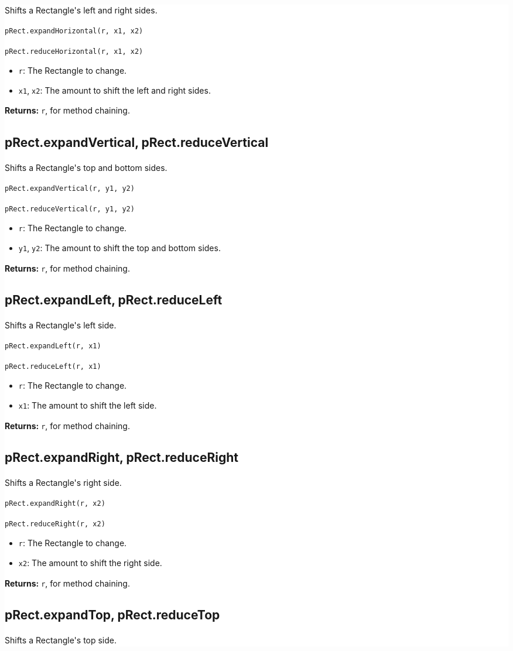 Shifts a Rectangle's left and right sides.

`pRect.expandHorizontal(r, x1, x2)`

`pRect.reduceHorizontal(r, x1, x2)`

* `r`: The Rectangle to change.

* `x1`, `x2`: The amount to shift the left and right sides.

**Returns:** `r`, for method chaining.


## pRect.expandVertical, pRect.reduceVertical

Shifts a Rectangle's top and bottom sides.

`pRect.expandVertical(r, y1, y2)`

`pRect.reduceVertical(r, y1, y2)`

* `r`: The Rectangle to change.

* `y1`, `y2`: The amount to shift the top and bottom sides.

**Returns:** `r`, for method chaining.


## pRect.expandLeft, pRect.reduceLeft

Shifts a Rectangle's left side.

`pRect.expandLeft(r, x1)`

`pRect.reduceLeft(r, x1)`

* `r`: The Rectangle to change.

* `x1`: The amount to shift the left side.

**Returns:** `r`, for method chaining.


## pRect.expandRight, pRect.reduceRight

Shifts a Rectangle's right side.

`pRect.expandRight(r, x2)`

`pRect.reduceRight(r, x2)`

* `r`: The Rectangle to change.

* `x2`: The amount to shift the right side.

**Returns:** `r`, for method chaining.


## pRect.expandTop, pRect.reduceTop

Shifts a Rectangle's top side.
